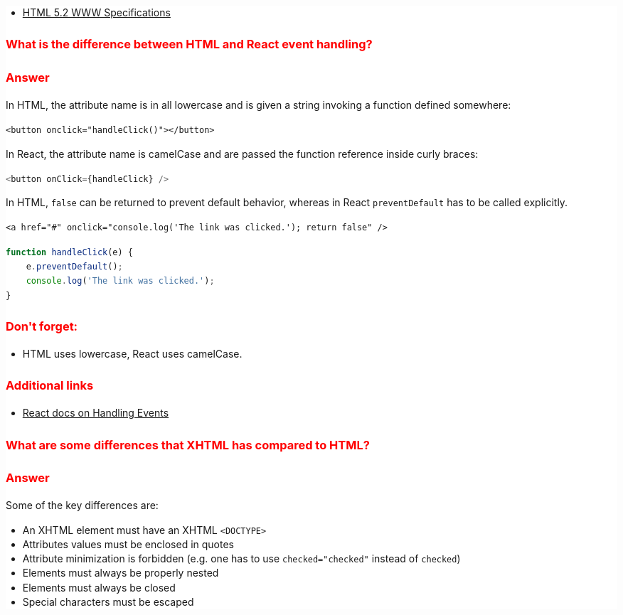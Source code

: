 -   [HTML 5.2 WWW Specifications](https://www.w3.org/TR/html52/)

### <span style="color:red;"> What is the difference between HTML and React event handling?

### <span style="color:red;"> Answer

In HTML, the attribute name is in all lowercase and is given a string invoking a function defined somewhere:

```{.sourceCode .html}
<button onclick="handleClick()"></button>
```

In React, the attribute name is camelCase and are passed the function reference inside curly braces:

```js
<button onClick={handleClick} />
```

In HTML, `false` can be returned to prevent default behavior, whereas in React `preventDefault` has to be called explicitly.

```{.sourceCode .html}
<a href="#" onclick="console.log('The link was clicked.'); return false" />
```

```js
function handleClick(e) {
    e.preventDefault();
    console.log('The link was clicked.');
}
```

### <span style="color:red;"> Don't forget:

-   HTML uses lowercase, React uses camelCase.

### <span style="color:red;"> Additional links

-   [React docs on Handling Events](https://reactjs.org/docs/handling-events.html)

### <span style="color:red;"> What are some differences that XHTML has compared to HTML?

### <span style="color:red;"> Answer

Some of the key differences are:

-   An XHTML element must have an XHTML `<DOCTYPE>`
-   Attributes values must be enclosed in quotes
-   Attribute minimization is forbidden (e.g. one has to use `checked="checked"` instead of `checked`)
-   Elements must always be properly nested
-   Elements must always be closed
-   Special characters must be escaped
